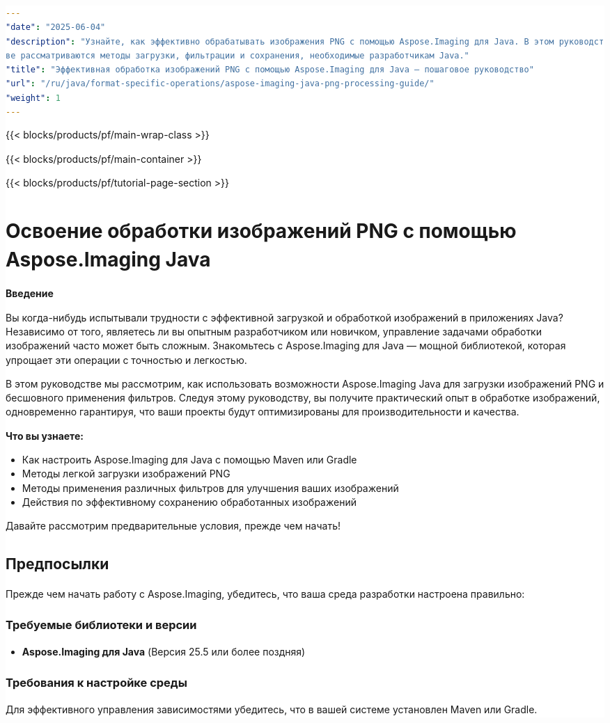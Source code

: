 ```yaml
---
"date": "2025-06-04"
"description": "Узнайте, как эффективно обрабатывать изображения PNG с помощью Aspose.Imaging для Java. В этом руководстве рассматриваются методы загрузки, фильтрации и сохранения, необходимые разработчикам Java."
"title": "Эффективная обработка изображений PNG с помощью Aspose.Imaging для Java — пошаговое руководство"
"url": "/ru/java/format-specific-operations/aspose-imaging-java-png-processing-guide/"
"weight": 1
---
```


{{< blocks/products/pf/main-wrap-class >}}

{{< blocks/products/pf/main-container >}}

{{< blocks/products/pf/tutorial-page-section >}}
# Освоение обработки изображений PNG с помощью Aspose.Imaging Java

**Введение**

Вы когда-нибудь испытывали трудности с эффективной загрузкой и обработкой изображений в приложениях Java? Независимо от того, являетесь ли вы опытным разработчиком или новичком, управление задачами обработки изображений часто может быть сложным. Знакомьтесь с Aspose.Imaging для Java — мощной библиотекой, которая упрощает эти операции с точностью и легкостью.

В этом руководстве мы рассмотрим, как использовать возможности Aspose.Imaging Java для загрузки изображений PNG и бесшовного применения фильтров. Следуя этому руководству, вы получите практический опыт в обработке изображений, одновременно гарантируя, что ваши проекты будут оптимизированы для производительности и качества.

**Что вы узнаете:**
- Как настроить Aspose.Imaging для Java с помощью Maven или Gradle
- Методы легкой загрузки изображений PNG
- Методы применения различных фильтров для улучшения ваших изображений
- Действия по эффективному сохранению обработанных изображений

Давайте рассмотрим предварительные условия, прежде чем начать!

## Предпосылки

Прежде чем начать работу с Aspose.Imaging, убедитесь, что ваша среда разработки настроена правильно:

### Требуемые библиотеки и версии
- **Aspose.Imaging для Java** (Версия 25.5 или более поздняя)

### Требования к настройке среды
Для эффективного управления зависимостями убедитесь, что в вашей системе установлен Maven или Gradle.
